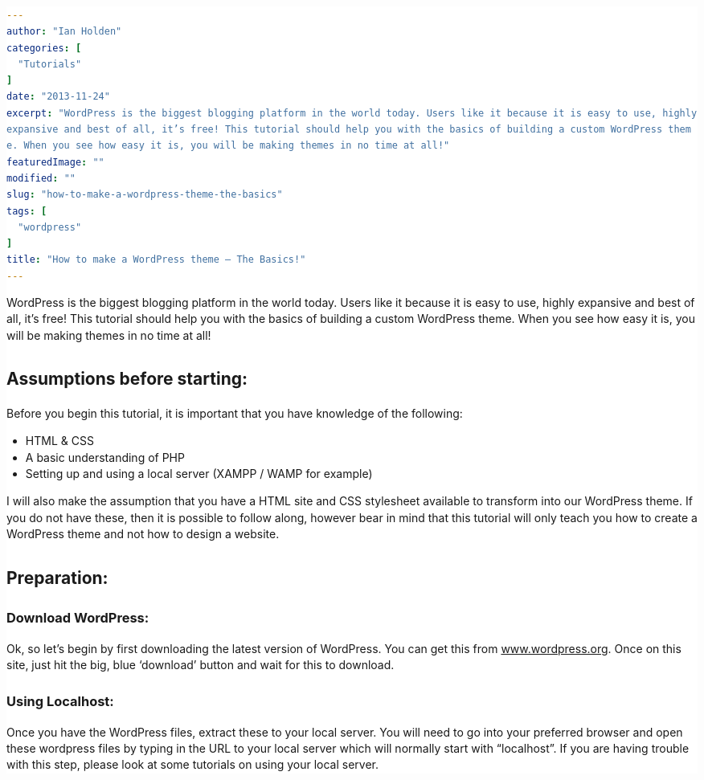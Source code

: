 ```yaml
---
author: "Ian Holden"
categories: [
  "Tutorials"
]
date: "2013-11-24"
excerpt: "WordPress is the biggest blogging platform in the world today. Users like it because it is easy to use, highly expansive and best of all, it’s free! This tutorial should help you with the basics of building a custom WordPress theme. When you see how easy it is, you will be making themes in no time at all!"
featuredImage: ""
modified: ""
slug: "how-to-make-a-wordpress-theme-the-basics"
tags: [
  "wordpress"
]
title: "How to make a WordPress theme – The Basics!"
---
```


WordPress is the biggest blogging platform in the world today. Users like it because it is easy to use, highly expansive and best of all, it’s free! This tutorial should help you with the basics of building a custom WordPress theme. When you see how easy it is, you will be making themes in no time at all!

## Assumptions before starting:

Before you begin this tutorial, it is important that you have knowledge of the following:

- HTML & CSS
- A basic understanding of PHP
- Setting up and using a local server (XAMPP / WAMP for example)

I will also make the assumption that you have a HTML site and CSS stylesheet available to transform into our WordPress theme. If you do not have these, then it is possible to follow along, however bear in mind that this tutorial will only teach you how to create a WordPress theme and not how to design a website.

## Preparation:

### Download WordPress:

Ok, so let’s begin by first downloading the latest version of WordPress. You can get this from www.wordpress.org. Once on this site, just hit the big, blue ‘download’ button and wait for this to download.

### Using Localhost:

Once you have the WordPress files, extract these to your local server. You will need to go into your preferred browser and open these wordpress files by typing in the URL to your local server which will normally start with “localhost”. If you are having trouble with this step, please look at some tutorials on using your local server.
